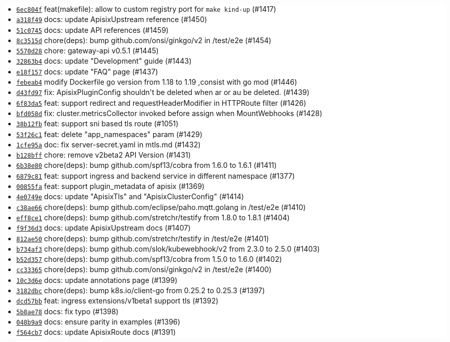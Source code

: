 * [`6ec804f`](https://github.com/apache/apisix-ingress-controller/commit/6ec804f454f56b4f6d2a2a6c6adabfcd05404aef) feat(makefile): allow to custom registry port for `make kind-up` (#1417)
* [`a318f49`](https://github.com/apache/apisix-ingress-controller/commit/a318f4990640d3a743045b5945440ef7900096ff) docs: update ApisixUpstream reference (#1450)
* [`51c0745`](https://github.com/apache/apisix-ingress-controller/commit/51c074539125ee3240bb8d6326395197c588587e) docs: update API references (#1459)
* [`8c3515d`](https://github.com/apache/apisix-ingress-controller/commit/8c3515dca1cd62b30829b2b6e1dac03ff5734007) chore(deps): bump github.com/onsi/ginkgo/v2 in /test/e2e (#1454)
* [`5570d28`](https://github.com/apache/apisix-ingress-controller/commit/5570d28ff80f22d9657ca1b5ddb0b71f63b4596b) chore: gateway-api v0.5.1 (#1445)
* [`32863b4`](https://github.com/apache/apisix-ingress-controller/commit/32863b4d27f97dbbd4926f5e4a2c0d45b3744fee) docs: update "Development" guide (#1443)
* [`e18f157`](https://github.com/apache/apisix-ingress-controller/commit/e18f1578e2a0bf816326283084a4f8f882b4c441) docs: update "FAQ" page (#1437)
* [`febeab4`](https://github.com/apache/apisix-ingress-controller/commit/febeab4cac49dd97a6b257324ba9ba3b5396c514) modify Dockerfile go version from 1.18 to 1.19 ,consist with go mod (#1446)
* [`d43fd97`](https://github.com/apache/apisix-ingress-controller/commit/d43fd9716bc40278c17d37afd3c202a322773d99) fix: ApisixPluginConfig shouldn't be deleted when ar or au be deleted. (#1439)
* [`6f83da5`](https://github.com/apache/apisix-ingress-controller/commit/6f83da5ca55105d48c8d502b56ccf0ab2190f29e) feat: support redirect and requestHeaderModifier in HTTPRoute filter (#1426)
* [`bfd058d`](https://github.com/apache/apisix-ingress-controller/commit/bfd058d87724a41861358a10d9a8ad62ae5977f9) fix: cluster.metricsCollector invoked before assign when MountWebhooks (#1428)
* [`38b12fb`](https://github.com/apache/apisix-ingress-controller/commit/38b12fb4a5a2169eb3585e5b7e2f78c8ce447862) feat: support sni based tls route (#1051)
* [`53f26c1`](https://github.com/apache/apisix-ingress-controller/commit/53f26c1b5c078b39b448f8adb7db27e662f5bd51) feat: delete "app_namespaces" param (#1429)
* [`1cfe95a`](https://github.com/apache/apisix-ingress-controller/commit/1cfe95afd536e4f5c180d66f07b9dbbed45b20a4) doc: fix server-secret.yaml in mtls.md (#1432)
* [`b128bff`](https://github.com/apache/apisix-ingress-controller/commit/b128bff8e39deb8e25734995f3e01f0623fbe0b4) chore: remove v2beta2 API Version (#1431)
* [`6b38e80`](https://github.com/apache/apisix-ingress-controller/commit/6b38e806b0862b98e7565934b47143230d23bad8) chore(deps): bump github.com/spf13/cobra from 1.6.0 to 1.6.1 (#1411)
* [`6879c81`](https://github.com/apache/apisix-ingress-controller/commit/6879c81fa5768db13e566d86b85f1c1fe9cf4073) feat: support ingress and backend service in different namespace (#1377)
* [`00855fa`](https://github.com/apache/apisix-ingress-controller/commit/00855fa4aa9b895f87d347e2bceabdbf576e0bb3) feat: support plugin_metadata of apisix (#1369)
* [`4e0749e`](https://github.com/apache/apisix-ingress-controller/commit/4e0749e6cb8bde21eb4ad8d4407bd0e9455230a8) docs: update "ApisixTls" and "ApisixClusterConfig" (#1414)
* [`c38ae66`](https://github.com/apache/apisix-ingress-controller/commit/c38ae6670c018a50a3bbda328c82cfbc3d8b8f59) chore(deps): bump github.com/eclipse/paho.mqtt.golang in /test/e2e (#1410)
* [`eff8ce1`](https://github.com/apache/apisix-ingress-controller/commit/eff8ce1b70513980d96f26e7ac526b6180e14856) chore(deps): bump github.com/stretchr/testify from 1.8.0 to 1.8.1 (#1404)
* [`f9f36d3`](https://github.com/apache/apisix-ingress-controller/commit/f9f36d3f30f65dd99f5fe72c7d419c6fb01a1274) docs: update ApisixUpstream docs (#1407)
* [`812ae50`](https://github.com/apache/apisix-ingress-controller/commit/812ae50d776f11abe24ed4f1496989007d33b8ba) chore(deps): bump github.com/stretchr/testify in /test/e2e (#1401)
* [`b734af3`](https://github.com/apache/apisix-ingress-controller/commit/b734af30604ccd642448c754c65e682bdb36da63) chore(deps): bump github.com/slok/kubewebhook/v2 from 2.3.0 to 2.5.0 (#1403)
* [`b52d357`](https://github.com/apache/apisix-ingress-controller/commit/b52d3577efed636d52906f1337f84f7f2635c036) chore(deps): bump github.com/spf13/cobra from 1.5.0 to 1.6.0 (#1402)
* [`cc33365`](https://github.com/apache/apisix-ingress-controller/commit/cc3336557de27673f8772b67c936d1de3f914771) chore(deps): bump github.com/onsi/ginkgo/v2 in /test/e2e (#1400)
* [`10c3d6e`](https://github.com/apache/apisix-ingress-controller/commit/10c3d6eb77274bea525580b63ed38f22d6c56d58) docs: update annotations page (#1399)
* [`3182dbc`](https://github.com/apache/apisix-ingress-controller/commit/3182dbc1ed6418cc573e9f0b313c69f25fb09de8) chore(deps): bump k8s.io/client-go from 0.25.2 to 0.25.3 (#1397)
* [`dcd57bb`](https://github.com/apache/apisix-ingress-controller/commit/dcd57bb86edd5e47993e871f6a1d659a66c485f6) feat: ingress extensions/v1beta1 support tls (#1392)
* [`5b8ae78`](https://github.com/apache/apisix-ingress-controller/commit/5b8ae78f37e42ef1e401f4bdd517318c4d75e07a) docs: fix typo (#1398)
* [`048b9a9`](https://github.com/apache/apisix-ingress-controller/commit/048b9a9f5a79cb7beb6d4285fdfbd97fc93d7105) docs: ensure parity in examples (#1396)
* [`f564cb7`](https://github.com/apache/apisix-ingress-controller/commit/f564cb78d7d511a4d1dcc807ab2ae9d0c3ac6fa5) docs: update ApisixRoute docs (#1391)